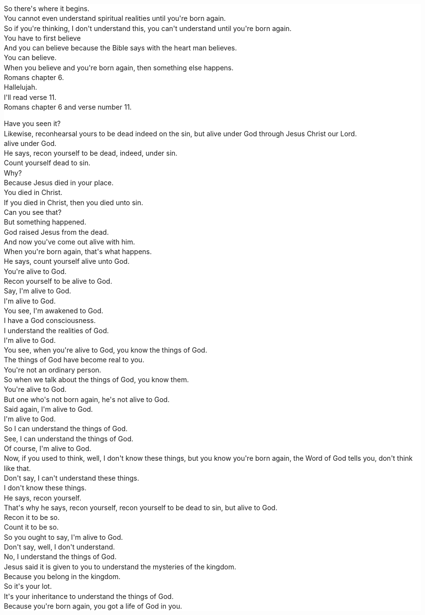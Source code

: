 So there's where it begins.  
You cannot even understand spiritual realities until you're born again.  
So if you're thinking, I don't understand this, you can't understand until you're born again.  
You have to first believe  
 And you can believe because the Bible says with the heart man believes.  
You can believe.  
When you believe and you're born again, then something else happens.  
Romans chapter 6.  
Hallelujah.  
I'll read verse 11.  
Romans chapter 6 and verse number 11.  


  
 Have you seen it?  
Likewise, reconhearsal yours to be dead indeed on the sin, but alive under God through Jesus Christ our Lord.  
 alive under God.  
He says, recon yourself to be dead, indeed, under sin.  
Count yourself dead to sin.  
Why?  
Because Jesus died in your place.  
You died in Christ.  
If you died in Christ, then you died unto sin.  
Can you see that?  
But something happened.  
God raised Jesus from the dead.  
And now you've come out alive with him.  
When you're born again, that's what happens.  
He says, count yourself alive unto God.  
 You're alive to God.  
Recon yourself to be alive to God.  
Say, I'm alive to God.  
I'm alive to God.  
You see, I'm awakened to God.  
I have a God consciousness.  
I understand the realities of God.  
I'm alive to God.  
You see, when you're alive to God, you know the things of God.  
The things of God have become real to you.  
 You're not an ordinary person.  
So when we talk about the things of God, you know them.  
You're alive to God.  
But one who's not born again, he's not alive to God.  
Said again, I'm alive to God.  
I'm alive to God.  
So I can understand the things of God.  
See, I can understand the things of God.  
Of course, I'm alive to God.  
 Now, if you used to think, well, I don't know these things, but you know you're born again, the Word of God tells you, don't think like that.  
Don't say, I can't understand these things.  
I don't know these things.  
He says, recon yourself.  
That's why he says, recon yourself, recon yourself to be dead to sin, but alive to God.  
Recon it to be so.  
Count it to be so.  
 So you ought to say, I'm alive to God.  
Don't say, well, I don't understand.  
No, I understand the things of God.  
Jesus said it is given to you to understand the mysteries of the kingdom.  
Because you belong in the kingdom.  
So it's your lot.  
It's your inheritance to understand the things of God.  
Because you're born again, you got a life of God in you.  